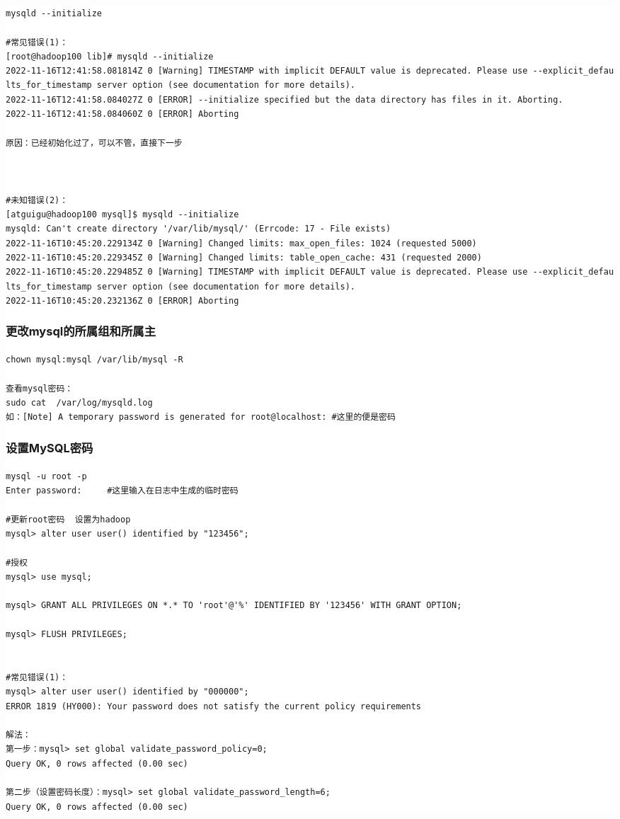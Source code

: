 ```shell
mysqld --initialize

#常见错误(1)：
[root@hadoop100 lib]# mysqld --initialize
2022-11-16T12:41:58.081814Z 0 [Warning] TIMESTAMP with implicit DEFAULT value is deprecated. Please use --explicit_defaults_for_timestamp server option (see documentation for more details).
2022-11-16T12:41:58.084027Z 0 [ERROR] --initialize specified but the data directory has files in it. Aborting.
2022-11-16T12:41:58.084060Z 0 [ERROR] Aborting

原因：已经初始化过了，可以不管，直接下一步



#未知错误(2)：
[atguigu@hadoop100 mysql]$ mysqld --initialize
mysqld: Can't create directory '/var/lib/mysql/' (Errcode: 17 - File exists)
2022-11-16T10:45:20.229134Z 0 [Warning] Changed limits: max_open_files: 1024 (requested 5000)
2022-11-16T10:45:20.229345Z 0 [Warning] Changed limits: table_open_cache: 431 (requested 2000)
2022-11-16T10:45:20.229485Z 0 [Warning] TIMESTAMP with implicit DEFAULT value is deprecated. Please use --explicit_defaults_for_timestamp server option (see documentation for more details).
2022-11-16T10:45:20.232136Z 0 [ERROR] Aborting
```



### 更改mysql的所属组和所属主

```shell
chown mysql:mysql /var/lib/mysql -R

查看mysql密码：
sudo cat  /var/log/mysqld.log
如：[Note] A temporary password is generated for root@localhost: #这里的便是密码
```



### 设置MySQL密码

```shell
mysql -u root -p
Enter password:     #这里输入在日志中生成的临时密码

#更新root密码  设置为hadoop
mysql> alter user user() identified by "123456";

#授权
mysql> use mysql;

mysql> GRANT ALL PRIVILEGES ON *.* TO 'root'@'%' IDENTIFIED BY '123456' WITH GRANT OPTION;

mysql> FLUSH PRIVILEGES; 


#常见错误(1)：
mysql> alter user user() identified by "000000";
ERROR 1819 (HY000): Your password does not satisfy the current policy requirements

解法：
第一步：mysql> set global validate_password_policy=0;
Query OK, 0 rows affected (0.00 sec)

第二步（设置密码长度）：mysql> set global validate_password_length=6;
Query OK, 0 rows affected (0.00 sec)

```